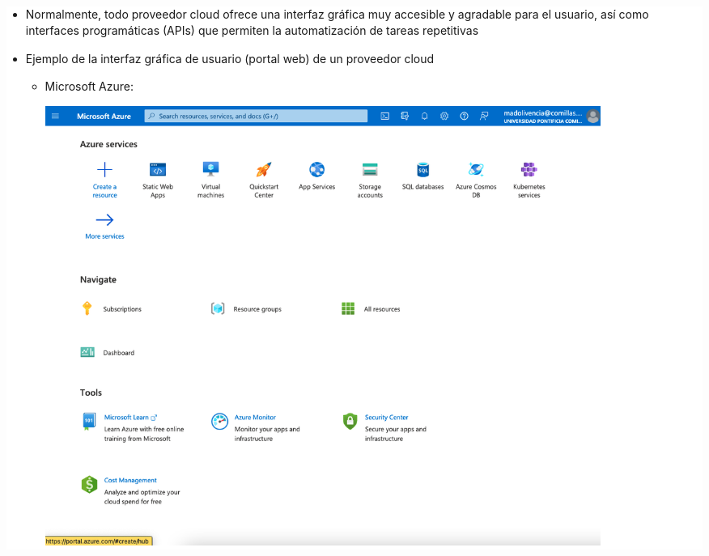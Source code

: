 * Normalmente, todo proveedor cloud ofrece una interfaz gráfica muy accesible y agradable para el usuario, así como interfaces programáticas (APIs) que permiten la automatización de tareas repetitivas

* Ejemplo de la interfaz gráfica de usuario (portal web) de un proveedor cloud 

  * Microsoft Azure:

    <img src="images/azure-console.png" alt="azure-console" style="zoom:67%;" />
